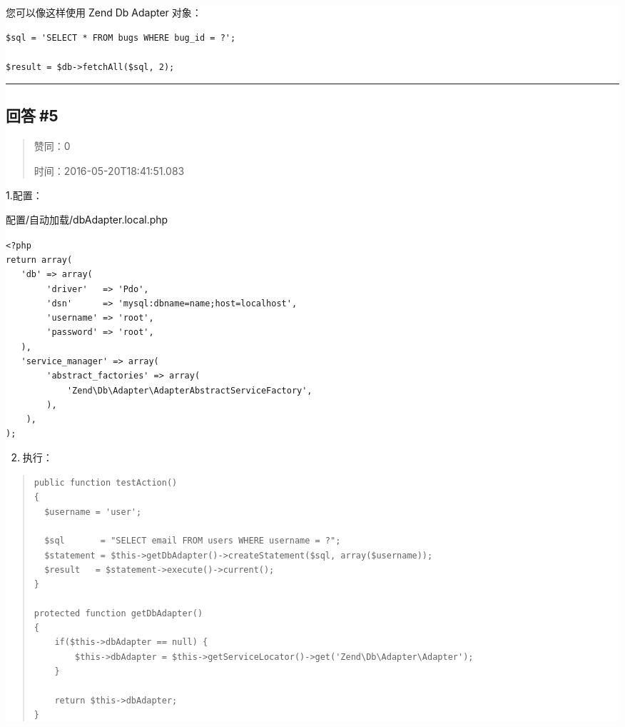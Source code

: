 您可以像这样使用 Zend Db Adapter 对象：

```
$sql = 'SELECT * FROM bugs WHERE bug_id = ?';

$result = $db->fetchAll($sql, 2); 
```

* * *

## 回答 #5

> 赞同：0
> 
> 时间：2016-05-20T18:41:51.083

1.配置：

配置/自动加载/dbAdapter.local.php

```
<?php
return array(
   'db' => array(
        'driver'   => 'Pdo',
        'dsn'      => 'mysql:dbname=name;host=localhost',
        'username' => 'root',
        'password' => 'root',    
   ),
   'service_manager' => array(
        'abstract_factories' => array(
            'Zend\Db\Adapter\AdapterAbstractServiceFactory',
        ),
    ),
); 
```

2.  执行：

> ```
> public function testAction()
> {
>   $username = 'user';
> 
>   $sql       = "SELECT email FROM users WHERE username = ?";
>   $statement = $this->getDbAdapter()->createStatement($sql, array($username));
>   $result   = $statement->execute()->current();
> }
> 
> protected function getDbAdapter()
> {
>     if($this->dbAdapter == null) {
>         $this->dbAdapter = $this->getServiceLocator()->get('Zend\Db\Adapter\Adapter');
>     }
> 
>     return $this->dbAdapter;
> } 
> ```
